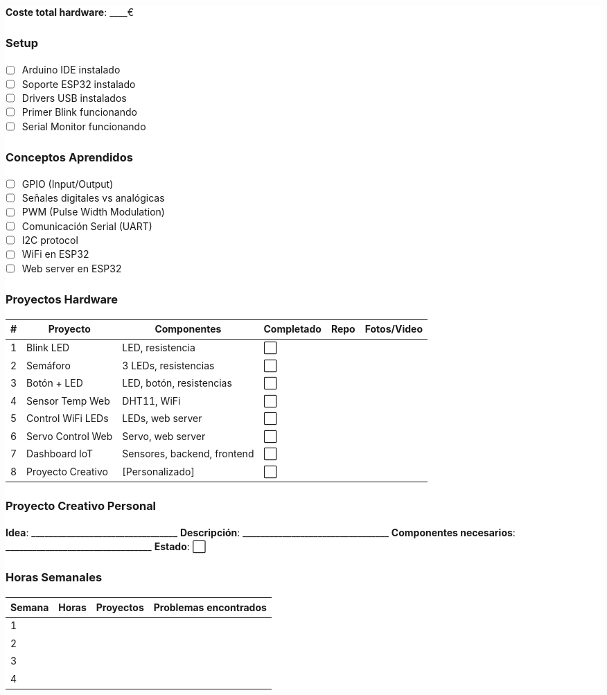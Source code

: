 **Coste total hardware**: ____€

### Setup

- [ ] Arduino IDE instalado
- [ ] Soporte ESP32 instalado
- [ ] Drivers USB instalados
- [ ] Primer Blink funcionando
- [ ] Serial Monitor funcionando

### Conceptos Aprendidos

- [ ] GPIO (Input/Output)
- [ ] Señales digitales vs analógicas
- [ ] PWM (Pulse Width Modulation)
- [ ] Comunicación Serial (UART)
- [ ] I2C protocol
- [ ] WiFi en ESP32
- [ ] Web server en ESP32

### Proyectos Hardware

| # | Proyecto | Componentes | Completado | Repo | Fotos/Video |
|---|----------|-------------|------------|------|-------------|
| 1 | Blink LED | LED, resistencia | ⬜ | | |
| 2 | Semáforo | 3 LEDs, resistencias | ⬜ | | |
| 3 | Botón + LED | LED, botón, resistencias | ⬜ | | |
| 4 | Sensor Temp Web | DHT11, WiFi | ⬜ | | |
| 5 | Control WiFi LEDs | LEDs, web server | ⬜ | | |
| 6 | Servo Control Web | Servo, web server | ⬜ | | |
| 7 | Dashboard IoT | Sensores, backend, frontend | ⬜ | | |
| 8 | Proyecto Creativo | [Personalizado] | ⬜ | | |

### Proyecto Creativo Personal

**Idea**: _________________________________
**Descripción**: _________________________________
**Componentes necesarios**: _________________________________
**Estado**: ⬜

### Horas Semanales

| Semana | Horas | Proyectos | Problemas encontrados |
|--------|-------|-----------|----------------------|
| 1 | | | |
| 2 | | | |
| 3 | | | |
| 4 | | | |

